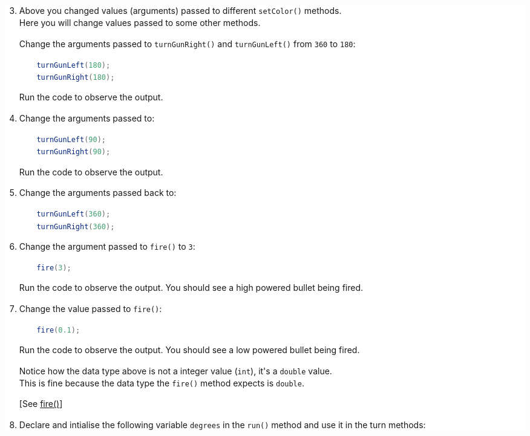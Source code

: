 

3.	Above you changed values (arguments) passed to different ``setColor()`` methods.  
	Here you will change values passed to some other methods.

	Change the arguments passed to ``turnGunRight()`` and ``turnGunLeft()`` from ``360`` to ``180``:


	```java
		turnGunLeft(180);
		turnGunRight(180);

	```

	Run the code to observe the output.


3.	Change the arguments passed to:

	```java
		turnGunLeft(90);
		turnGunRight(90);

	```

	Run the code to observe the output.


4.	Change the arguments passed back to:

	```java
		turnGunLeft(360);
		turnGunRight(360);	

	```

5.	Change the argument passed to ``fire()`` to ``3``:

	```java
		fire(3);

	```

	Run the code to observe the output.  You should see a high powered bullet being fired.


6.	Change the value passed to ``fire()``:

	```java
		fire(0.1);

	```

	Run the code to observe the output.  You should see a low powered bullet being fired.
	
	Notice how the data type above is not a integer value (``int``), it's a ``double`` value.  
	This is fine because the data type the ``fire()`` method expects is ``double``.
	
	[See [fire()](http://robocode.sourceforge.net/docs/robocode/robocode/Robot.html#fire(double))]

		

7. 	Declare and intialise the following variable ``degrees`` in the ``run()`` method and use it in the turn methods:
